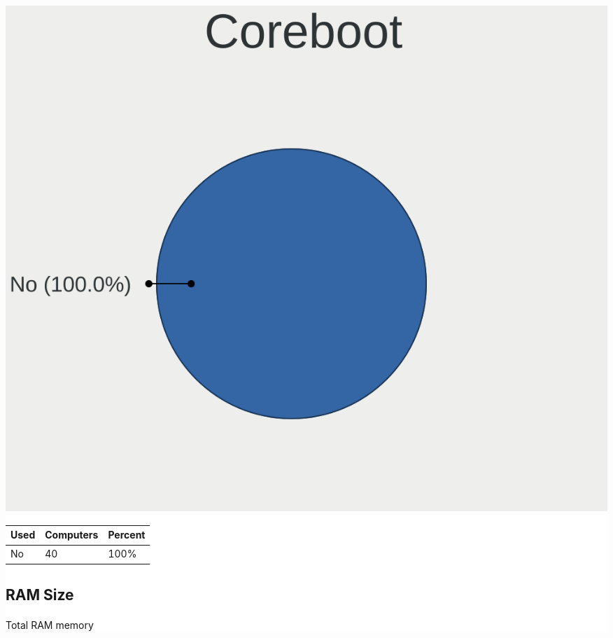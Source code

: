![Coreboot](./All/images/pie_chart/node_coreboot.svg)


| Used | Computers | Percent |
|------|-----------|---------|
| No   | 40        | 100%    |

RAM Size
--------

Total RAM memory
